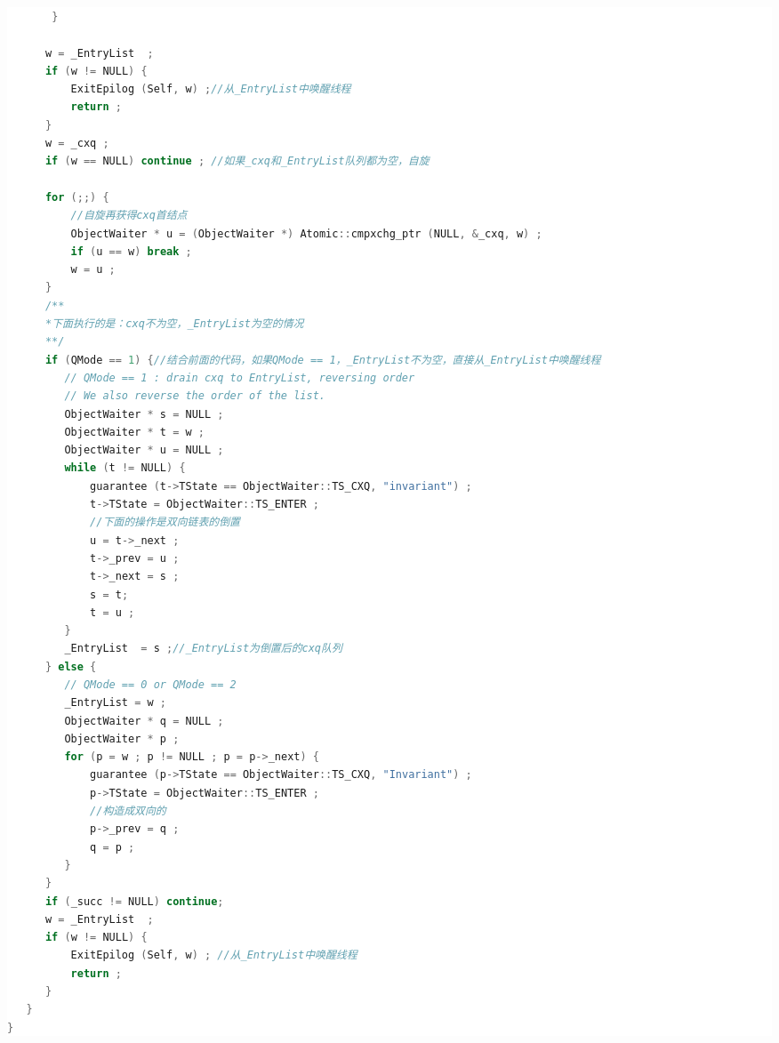 ```cpp
       }

      w = _EntryList  ;
      if (w != NULL) {
          ExitEpilog (Self, w) ;//从_EntryList中唤醒线程
          return ;
      }
      w = _cxq ;
      if (w == NULL) continue ; //如果_cxq和_EntryList队列都为空，自旋

      for (;;) {
          //自旋再获得cxq首结点
          ObjectWaiter * u = (ObjectWaiter *) Atomic::cmpxchg_ptr (NULL, &_cxq, w) ;
          if (u == w) break ;
          w = u ;
      }
      /**
      *下面执行的是：cxq不为空，_EntryList为空的情况
      **/
      if (QMode == 1) {//结合前面的代码，如果QMode == 1，_EntryList不为空，直接从_EntryList中唤醒线程
         // QMode == 1 : drain cxq to EntryList, reversing order
         // We also reverse the order of the list.
         ObjectWaiter * s = NULL ;
         ObjectWaiter * t = w ;
         ObjectWaiter * u = NULL ;
         while (t != NULL) {
             guarantee (t->TState == ObjectWaiter::TS_CXQ, "invariant") ;
             t->TState = ObjectWaiter::TS_ENTER ;
             //下面的操作是双向链表的倒置
             u = t->_next ;
             t->_prev = u ;
             t->_next = s ;
             s = t;
             t = u ;
         }
         _EntryList  = s ;//_EntryList为倒置后的cxq队列
      } else {
         // QMode == 0 or QMode == 2
         _EntryList = w ;
         ObjectWaiter * q = NULL ;
         ObjectWaiter * p ;
         for (p = w ; p != NULL ; p = p->_next) {
             guarantee (p->TState == ObjectWaiter::TS_CXQ, "Invariant") ;
             p->TState = ObjectWaiter::TS_ENTER ;
             //构造成双向的
             p->_prev = q ;
             q = p ;
         }
      }
      if (_succ != NULL) continue;
      w = _EntryList  ;
      if (w != NULL) {
          ExitEpilog (Self, w) ; //从_EntryList中唤醒线程
          return ;
      }
   }
}
```
